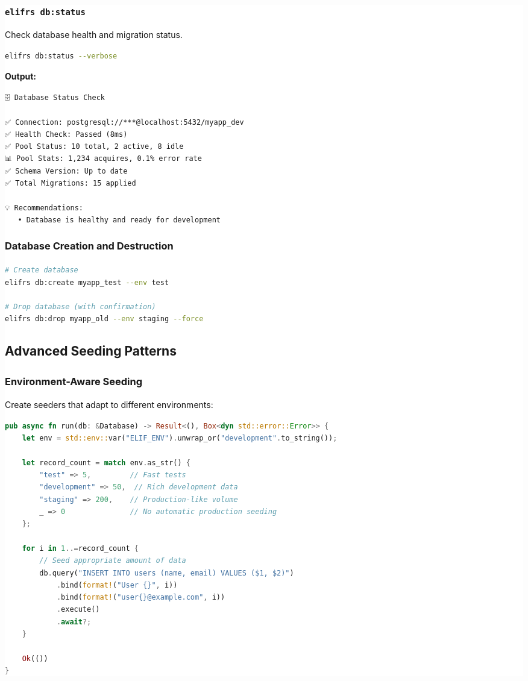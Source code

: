 ### `elifrs db:status`

Check database health and migration status.

```bash
elifrs db:status --verbose
```

**Output:**
```
🗄️ Database Status Check

✅ Connection: postgresql://***@localhost:5432/myapp_dev
✅ Health Check: Passed (8ms)
✅ Pool Status: 10 total, 2 active, 8 idle
📊 Pool Stats: 1,234 acquires, 0.1% error rate
✅ Schema Version: Up to date
✅ Total Migrations: 15 applied

💡 Recommendations:
   • Database is healthy and ready for development
```

### Database Creation and Destruction

```bash
# Create database
elifrs db:create myapp_test --env test

# Drop database (with confirmation)
elifrs db:drop myapp_old --env staging --force
```

## Advanced Seeding Patterns

### Environment-Aware Seeding

Create seeders that adapt to different environments:

```rust
pub async fn run(db: &Database) -> Result<(), Box<dyn std::error::Error>> {
    let env = std::env::var("ELIF_ENV").unwrap_or("development".to_string());
    
    let record_count = match env.as_str() {
        "test" => 5,         // Fast tests
        "development" => 50,  // Rich development data  
        "staging" => 200,    // Production-like volume
        _ => 0               // No automatic production seeding
    };
    
    for i in 1..=record_count {
        // Seed appropriate amount of data
        db.query("INSERT INTO users (name, email) VALUES ($1, $2)")
            .bind(format!("User {}", i))
            .bind(format!("user{}@example.com", i))
            .execute()
            .await?;
    }
    
    Ok(())
}
```
